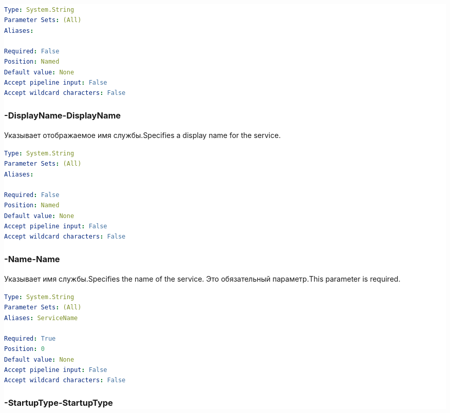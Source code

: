 ```yaml
Type: System.String
Parameter Sets: (All)
Aliases:

Required: False
Position: Named
Default value: None
Accept pipeline input: False
Accept wildcard characters: False
```

### <span data-ttu-id="01527-145">-DisplayName</span><span class="sxs-lookup"><span data-stu-id="01527-145">-DisplayName</span></span>

<span data-ttu-id="01527-146">Указывает отображаемое имя службы.</span><span class="sxs-lookup"><span data-stu-id="01527-146">Specifies a display name for the service.</span></span>

```yaml
Type: System.String
Parameter Sets: (All)
Aliases:

Required: False
Position: Named
Default value: None
Accept pipeline input: False
Accept wildcard characters: False
```

### <span data-ttu-id="01527-147">-Name</span><span class="sxs-lookup"><span data-stu-id="01527-147">-Name</span></span>

<span data-ttu-id="01527-148">Указывает имя службы.</span><span class="sxs-lookup"><span data-stu-id="01527-148">Specifies the name of the service.</span></span> <span data-ttu-id="01527-149">Это обязательный параметр.</span><span class="sxs-lookup"><span data-stu-id="01527-149">This parameter is required.</span></span>

```yaml
Type: System.String
Parameter Sets: (All)
Aliases: ServiceName

Required: True
Position: 0
Default value: None
Accept pipeline input: False
Accept wildcard characters: False
```

### <span data-ttu-id="01527-150">-StartupType</span><span class="sxs-lookup"><span data-stu-id="01527-150">-StartupType</span></span>
